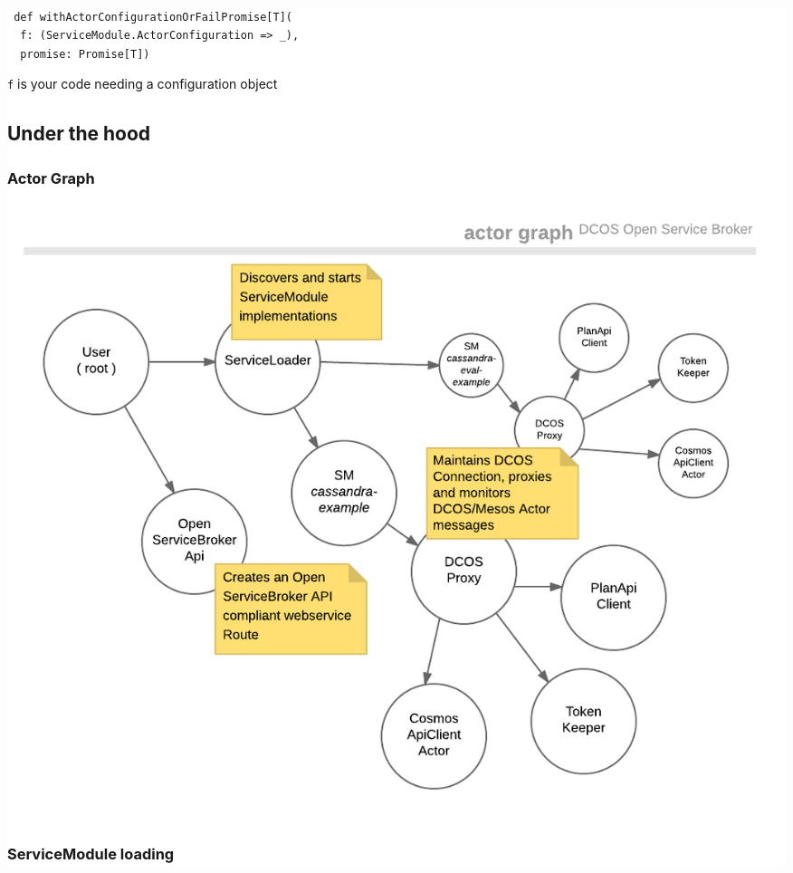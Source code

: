      def withActorConfigurationOrFailPromise[T](
      f: (ServiceModule.ActorConfiguration => _),
      promise: Promise[T])

`f` is your code needing a configuration object



## Under the hood

### Actor Graph

![Actor Graph](/docs/actor-graph.png)

### ServiceModule loading
